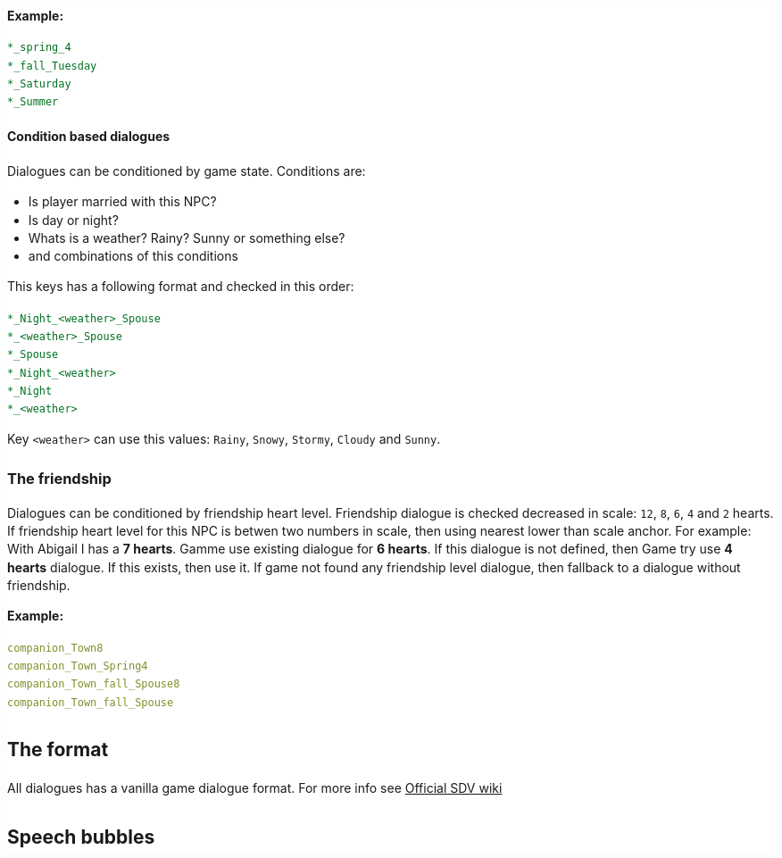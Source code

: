**Example:**

```yaml
*_spring_4
*_fall_Tuesday
*_Saturday
*_Summer
```

#### Condition based dialogues

Dialogues can be conditioned by game state. Conditions are:

- Is player married with this NPC?
- Is day or night?
- Whats is a weather? Rainy? Sunny or something else?
- and combinations of this conditions

This keys has a following format and checked in this order:

```yaml
*_Night_<weather>_Spouse
*_<weather>_Spouse
*_Spouse
*_Night_<weather>
*_Night
*_<weather>
```

Key `<weather>` can use this values: `Rainy`, `Snowy`, `Stormy`, `Cloudy` and `Sunny`.

### The friendship

Dialogues can be conditioned by friendship heart level. Friendship dialogue is checked decreased in scale: `12`, `8`, `6`, `4` and `2` hearts.
If friendship heart level for this NPC is betwen two numbers in scale, then using nearest lower than scale anchor. For example: With Abigail I has a **7 hearts**. Gamme use existing dialogue for **6 hearts**. If this dialogue is not defined, then Game try use **4 hearts** dialogue. If this exists, then use it. If game not found any friendship level dialogue, then fallback to a dialogue without friendship.

**Example:**

```yaml
companion_Town8
companion_Town_Spring4
companion_Town_fall_Spouse8
companion_Town_fall_Spouse
```

## The format

All dialogues has a vanilla game dialogue format. For more info see [Official SDV wiki](https://stardewvalleywiki.com/Modding:Dialogue#Format)

## Speech bubbles

